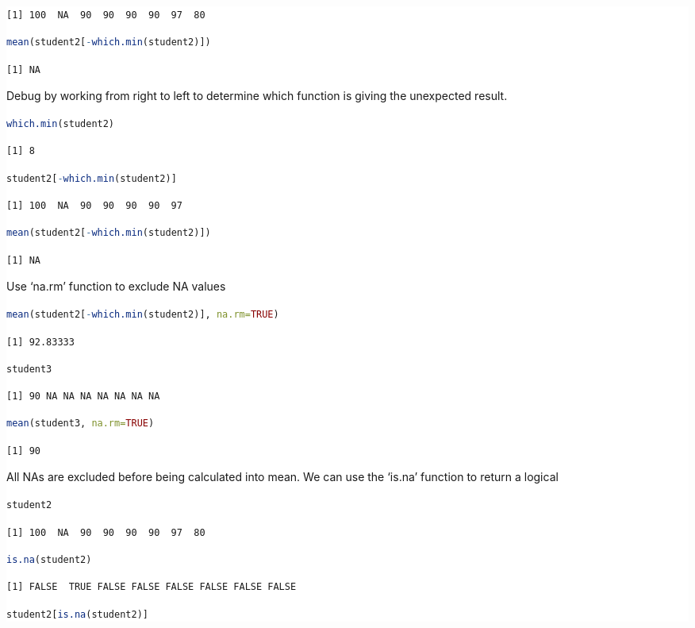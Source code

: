     [1] 100  NA  90  90  90  90  97  80

``` r
mean(student2[-which.min(student2)])
```

    [1] NA

Debug by working from right to left to determine which function is
giving the unexpected result.

``` r
which.min(student2)
```

    [1] 8

``` r
student2[-which.min(student2)]
```

    [1] 100  NA  90  90  90  90  97

``` r
mean(student2[-which.min(student2)])
```

    [1] NA

Use ‘na.rm’ function to exclude NA values

``` r
mean(student2[-which.min(student2)], na.rm=TRUE)
```

    [1] 92.83333

``` r
student3
```

    [1] 90 NA NA NA NA NA NA NA

``` r
mean(student3, na.rm=TRUE)
```

    [1] 90

All NAs are excluded before being calculated into mean. We can use the
‘is.na’ function to return a logical

``` r
student2
```

    [1] 100  NA  90  90  90  90  97  80

``` r
is.na(student2)
```

    [1] FALSE  TRUE FALSE FALSE FALSE FALSE FALSE FALSE

``` r
student2[is.na(student2)]
```
